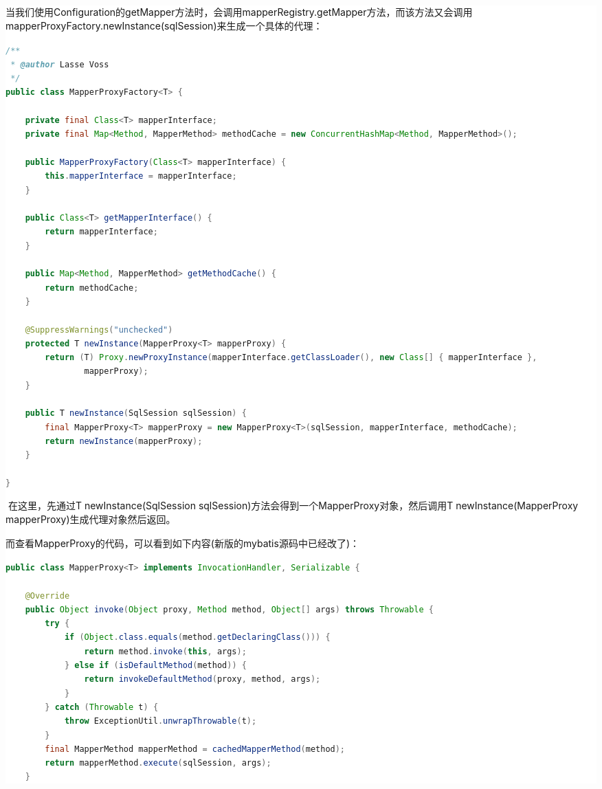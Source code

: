​	当我们使用Configuration的getMapper方法时，会调用mapperRegistry.getMapper方法，而该方法又会调用mapperProxyFactory.newInstance(sqlSession)来生成一个具体的代理：

```java
/**
 * @author Lasse Voss
 */
public class MapperProxyFactory<T> {
 
    private final Class<T> mapperInterface;
    private final Map<Method, MapperMethod> methodCache = new ConcurrentHashMap<Method, MapperMethod>();
 
    public MapperProxyFactory(Class<T> mapperInterface) {
        this.mapperInterface = mapperInterface;
    }
 
    public Class<T> getMapperInterface() {
        return mapperInterface;
    }
 
    public Map<Method, MapperMethod> getMethodCache() {
        return methodCache;
    }
 
    @SuppressWarnings("unchecked")
    protected T newInstance(MapperProxy<T> mapperProxy) {
        return (T) Proxy.newProxyInstance(mapperInterface.getClassLoader(), new Class[] { mapperInterface },
                mapperProxy);
    }
 
    public T newInstance(SqlSession sqlSession) {
        final MapperProxy<T> mapperProxy = new MapperProxy<T>(sqlSession, mapperInterface, methodCache);
        return newInstance(mapperProxy);
    }
 
}
```

​	在这里，先通过T newInstance(SqlSession sqlSession)方法会得到一个MapperProxy对象，然后调用T newInstance(MapperProxy<T> mapperProxy)生成代理对象然后返回。

​	而查看MapperProxy的代码，可以看到如下内容(新版的mybatis源码中已经改了)：

```java
public class MapperProxy<T> implements InvocationHandler, Serializable {
 
    @Override
    public Object invoke(Object proxy, Method method, Object[] args) throws Throwable {
        try {
            if (Object.class.equals(method.getDeclaringClass())) {
                return method.invoke(this, args);
            } else if (isDefaultMethod(method)) {
                return invokeDefaultMethod(proxy, method, args);
            }
        } catch (Throwable t) {
            throw ExceptionUtil.unwrapThrowable(t);
        }
        final MapperMethod mapperMethod = cachedMapperMethod(method);
        return mapperMethod.execute(sqlSession, args);
    }
```
